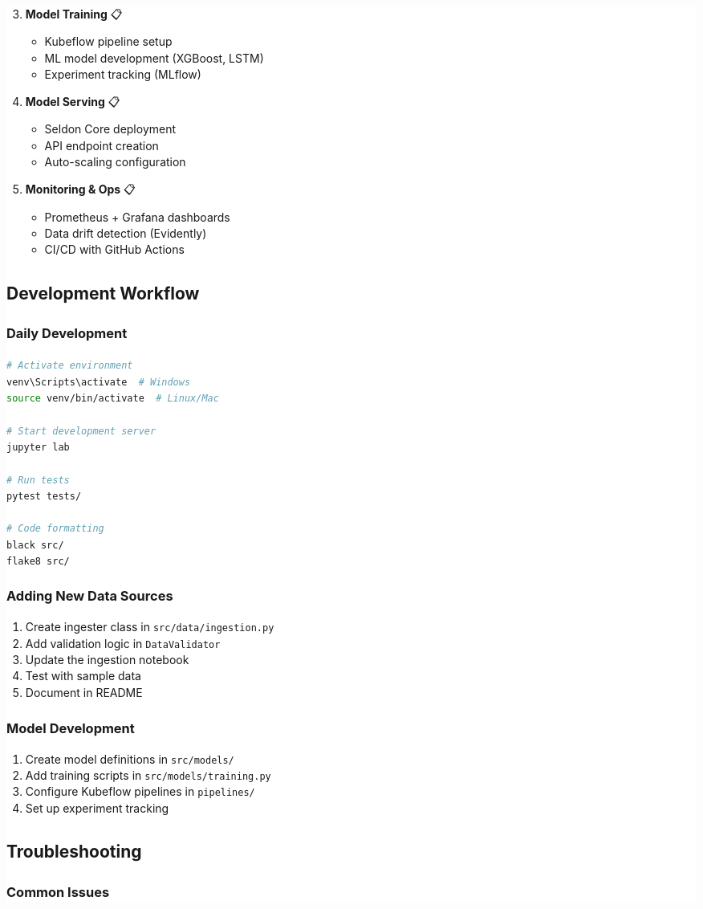 3. **Model Training** 📋
   - Kubeflow pipeline setup
   - ML model development (XGBoost, LSTM)
   - Experiment tracking (MLflow)

4. **Model Serving** 📋
   - Seldon Core deployment
   - API endpoint creation
   - Auto-scaling configuration

5. **Monitoring & Ops** 📋
   - Prometheus + Grafana dashboards
   - Data drift detection (Evidently)
   - CI/CD with GitHub Actions

## Development Workflow

### Daily Development
```bash
# Activate environment
venv\Scripts\activate  # Windows
source venv/bin/activate  # Linux/Mac

# Start development server
jupyter lab

# Run tests
pytest tests/

# Code formatting
black src/
flake8 src/
```

### Adding New Data Sources

1. Create ingester class in `src/data/ingestion.py`
2. Add validation logic in `DataValidator`
3. Update the ingestion notebook
4. Test with sample data
5. Document in README

### Model Development

1. Create model definitions in `src/models/`
2. Add training scripts in `src/models/training.py`
3. Configure Kubeflow pipelines in `pipelines/`
4. Set up experiment tracking

## Troubleshooting

### Common Issues
